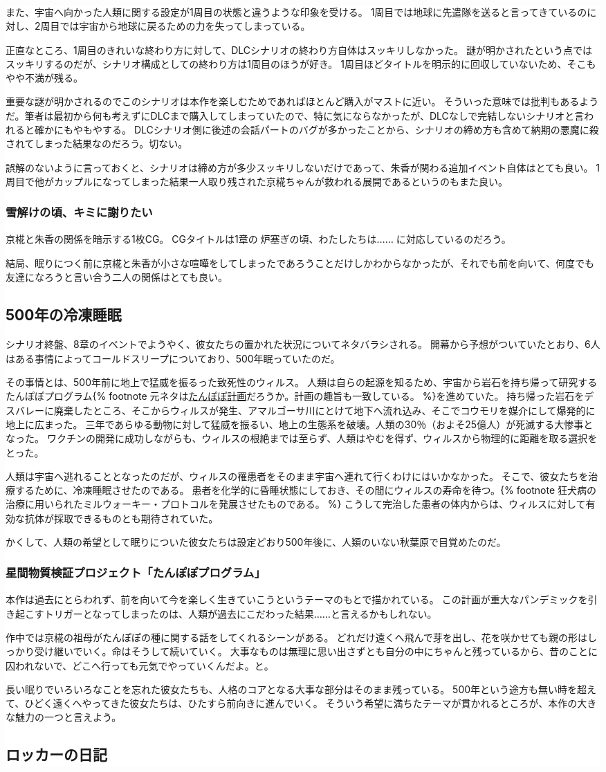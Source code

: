 また、宇宙へ向かった人類に関する設定が1周目の状態と違うような印象を受ける。
1周目では地球に先遣隊を送ると言ってきているのに対し、2周目では宇宙から地球に戻るための力を失ってしまっている。

正直なところ、1周目のきれいな終わり方に対して、DLCシナリオの終わり方自体はスッキリしなかった。
謎が明かされたという点ではスッキリするのだが、シナリオ構成としての終わり方は1周目のほうが好き。
1周目ほどタイトルを明示的に回収していないため、そこもやや不満が残る。

重要な謎が明かされるのでこのシナリオは本作を楽しむためであればほとんど購入がマストに近い。
そういった意味では批判もあるようだ。筆者は最初から何も考えずにDLCまで購入してしまっていたので、特に気にならなかったが、DLCなしで完結しないシナリオと言われると確かにもやもやする。
DLCシナリオ側に後述の会話パートのバグが多かったことから、シナリオの締め方も含めて納期の悪魔に殺されてしまった結果なのだろう。切ない。

誤解のないように言っておくと、シナリオは締め方が多少スッキリしないだけであって、朱香が関わる追加イベント自体はとても良い。
1周目で他がカップルになってしまった結果一人取り残された京椛ちゃんが救われる展開であるというのもまた良い。

### 雪解けの頃、キミに謝りたい

京椛と朱香の関係を暗示する1枚CG。
CGタイトルは1章の 炉塞ぎの頃、わたしたちは…… に対応しているのだろう。

結局、眠りにつく前に京椛と朱香が小さな喧嘩をしてしまったであろうことだけしかわからなかったが、それでも前を向いて、何度でも友達になろうと言い合う二人の関係はとても良い。

## 500年の冷凍睡眠

シナリオ終盤、8章のイベントでようやく、彼女たちの置かれた状況についてネタバラシされる。
開幕から予想がついていたとおり、6人はある事情によってコールドスリープについており、500年眠っていたのだ。

その事情とは、500年前に地上で猛威を振るった致死性のウィルス。
人類は自らの起源を知るため、宇宙から岩石を持ち帰って研究するたんぽぽプログラム{% footnote 元ネタは[たんぽぽ計画](https://logos.ls.toyaku.ac.jp/~lcb-7/tanpopo/index.html)だろうか。計画の趣旨も一致している。 %}を進めていた。
持ち帰った岩石をデスバレーに廃棄したところ、そこからウィルスが発生、アマルゴーサ川にとけて地下へ流れ込み、そこでコウモリを媒介にして爆発的に地上に広まった。
三年であらゆる動物に対して猛威を振るい、地上の生態系を破壊。人類の30％（およそ25億人）が死滅する大惨事となった。
ワクチンの開発に成功しながらも、ウィルスの根絶までは至らず、人類はやむを得ず、ウィルスから物理的に距離を取る選択をとった。

人類は宇宙へ逃れることとなったのだが、ウィルスの罹患者をそのまま宇宙へ連れて行くわけにはいかなかった。
そこで、彼女たちを治療するために、冷凍睡眠させたのである。
患者を化学的に昏睡状態にしておき、その間にウィルスの寿命を待つ。{% footnote 狂犬病の治療に用いられたミルウォーキー・プロトコルを発展させたものである。 %}
こうして完治した患者の体内からは、ウィルスに対して有効な抗体が採取できるものとも期待されていた。

かくして、人類の希望として眠りについた彼女たちは設定どおり500年後に、人類のいない秋葉原で目覚めたのだ。

### 星間物質検証プロジェクト「たんぽぽプログラム」

本作は過去にとらわれず、前を向いて今を楽しく生きていこうというテーマのもとで描かれている。
この計画が重大なパンデミックを引き起こすトリガーとなってしまったのは、人類が過去にこだわった結果……と言えるかもしれない。

作中では京椛の祖母がたんぽぽの種に関する話をしてくれるシーンがある。
どれだけ遠くへ飛んで芽を出し、花を咲かせても親の形はしっかり受け継いでいく。命はそうして続いていく。
大事なものは無理に思い出さずとも自分の中にちゃんと残っているから、昔のことに囚われないで、どこへ行っても元気でやっていくんだよ。と。

長い眠りでいろいろなことを忘れた彼女たちも、人格のコアとなる大事な部分はそのまま残っている。
500年という途方も無い時を超えて、ひどく遠くへやってきた彼女たちは、ひたすら前向きに進んでいく。
そういう希望に満ちたテーマが貫かれるところが、本作の大きな魅力の一つと言えよう。

## ロッカーの日記
